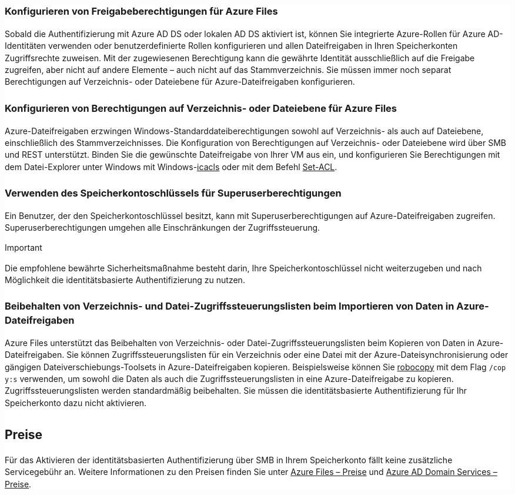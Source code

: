 ### <a name="configure-share-level-permissions-for-azure-files"></a>Konfigurieren von Freigabeberechtigungen für Azure Files

Sobald die Authentifizierung mit Azure AD DS oder lokalen AD DS aktiviert ist, können Sie integrierte Azure-Rollen für Azure AD-Identitäten verwenden oder benutzerdefinierte Rollen konfigurieren und allen Dateifreigaben in Ihren Speicherkonten Zugriffsrechte zuweisen. Mit der zugewiesenen Berechtigung kann die gewährte Identität ausschließlich auf die Freigabe zugreifen, aber nicht auf andere Elemente – auch nicht auf das Stammverzeichnis. Sie müssen immer noch separat Berechtigungen auf Verzeichnis- oder Dateiebene für Azure-Dateifreigaben konfigurieren.

### <a name="configure-directory-or-file-level-permissions-for-azure-files"></a>Konfigurieren von Berechtigungen auf Verzeichnis- oder Dateiebene für Azure Files

Azure-Dateifreigaben erzwingen Windows-Standarddateiberechtigungen sowohl auf Verzeichnis- als auch auf Dateiebene, einschließlich des Stammverzeichnisses. Die Konfiguration von Berechtigungen auf Verzeichnis- oder Dateiebene wird über SMB und REST unterstützt. Binden Sie die gewünschte Dateifreigabe von Ihrer VM aus ein, und konfigurieren Sie Berechtigungen mit dem Datei-Explorer unter Windows mit Windows-[icacls](/windows-server/administration/windows-commands/icacls) oder mit dem Befehl [Set-ACL](/powershell/module/microsoft.powershell.security/get-acl).

### <a name="use-the-storage-account-key-for-superuser-permissions"></a>Verwenden des Speicherkontoschlüssels für Superuserberechtigungen

Ein Benutzer, der den Speicherkontoschlüssel besitzt, kann mit Superuserberechtigungen auf Azure-Dateifreigaben zugreifen. Superuserberechtigungen umgehen alle Einschränkungen der Zugriffssteuerung.

> [!IMPORTANT]
> Die empfohlene bewährte Sicherheitsmaßnahme besteht darin, Ihre Speicherkontoschlüssel nicht weiterzugeben und nach Möglichkeit die identitätsbasierte Authentifizierung zu nutzen.

### <a name="preserve-directory-and-file-acls-when-importing-data-to-azure-file-shares"></a>Beibehalten von Verzeichnis- und Datei-Zugriffssteuerungslisten beim Importieren von Daten in Azure-Dateifreigaben

Azure Files unterstützt das Beibehalten von Verzeichnis- oder Datei-Zugriffssteuerungslisten beim Kopieren von Daten in Azure-Dateifreigaben. Sie können Zugriffssteuerungslisten für ein Verzeichnis oder eine Datei mit der Azure-Dateisynchronisierung oder gängigen Dateiverschiebungs-Toolsets in Azure-Dateifreigaben kopieren. Beispielsweise können Sie [robocopy](/windows-server/administration/windows-commands/robocopy) mit dem Flag `/copy:s` verwenden, um sowohl die Daten als auch die Zugriffssteuerungslisten in eine Azure-Dateifreigabe zu kopieren. Zugriffssteuerungslisten werden standardmäßig beibehalten. Sie müssen die identitätsbasierte Authentifizierung für Ihr Speicherkonto dazu nicht aktivieren.

## <a name="pricing"></a>Preise
Für das Aktivieren der identitätsbasierten Authentifizierung über SMB in Ihrem Speicherkonto fällt keine zusätzliche Servicegebühr an. Weitere Informationen zu den Preisen finden Sie unter [Azure Files – Preise](https://azure.microsoft.com/pricing/details/storage/files/) und [Azure AD Domain Services – Preise](https://azure.microsoft.com/pricing/details/active-directory-ds/).
